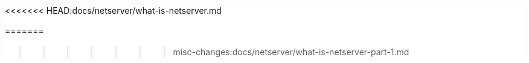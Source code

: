 
[img1]: media/netserverhilevelview.png
[img2]: media/sm-serviceinterfaces.png
[img3]: media/servicedatapath-sm.png
<<<<<<< HEAD:docs/netserver/what-is-netserver.md


[img1]: media/netserverhilevelview.png
[img2]: media/persontableinfo.gif
[img3]: media/personrowsobject.gif
[img4]: media/contactchart.png
=======
>>>>>>> misc-changes:docs/netserver/what-is-netserver-part-1.md


[1]: what-is-netserver-part-1.md
[2]: https://msdn.microsoft.com/en-us/library/aa347733(v=vs.110).aspx
[3]: http://java.sun.com/developer/technicalArticles/J2EE/j2ee_ws/index.html#use
[4]: what-is-netserver-part-2.md